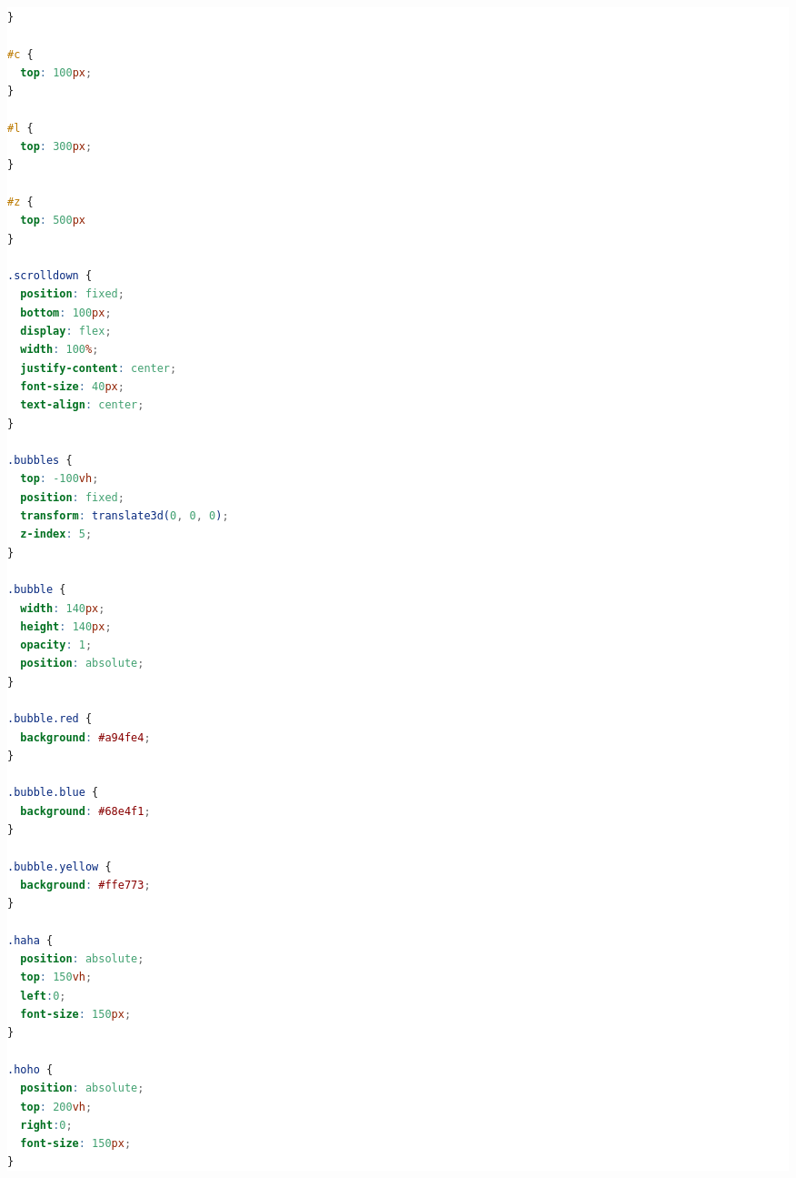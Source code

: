 ```css
}

#c {
  top: 100px;
}

#l {
  top: 300px;
}

#z {
  top: 500px
}

.scrolldown {
  position: fixed;
  bottom: 100px;
  display: flex;
  width: 100%;
  justify-content: center;
  font-size: 40px;
  text-align: center;
}

.bubbles {
  top: -100vh;
  position: fixed;
  transform: translate3d(0, 0, 0);
  z-index: 5;
}

.bubble {
  width: 140px;
  height: 140px;
  opacity: 1;
  position: absolute;
}

.bubble.red {
  background: #a94fe4;
}

.bubble.blue {
  background: #68e4f1;
}

.bubble.yellow {
  background: #ffe773;
}

.haha {
  position: absolute;
  top: 150vh;
  left:0;
  font-size: 150px;
}

.hoho {
  position: absolute;
  top: 200vh;
  right:0;
  font-size: 150px;
}
```